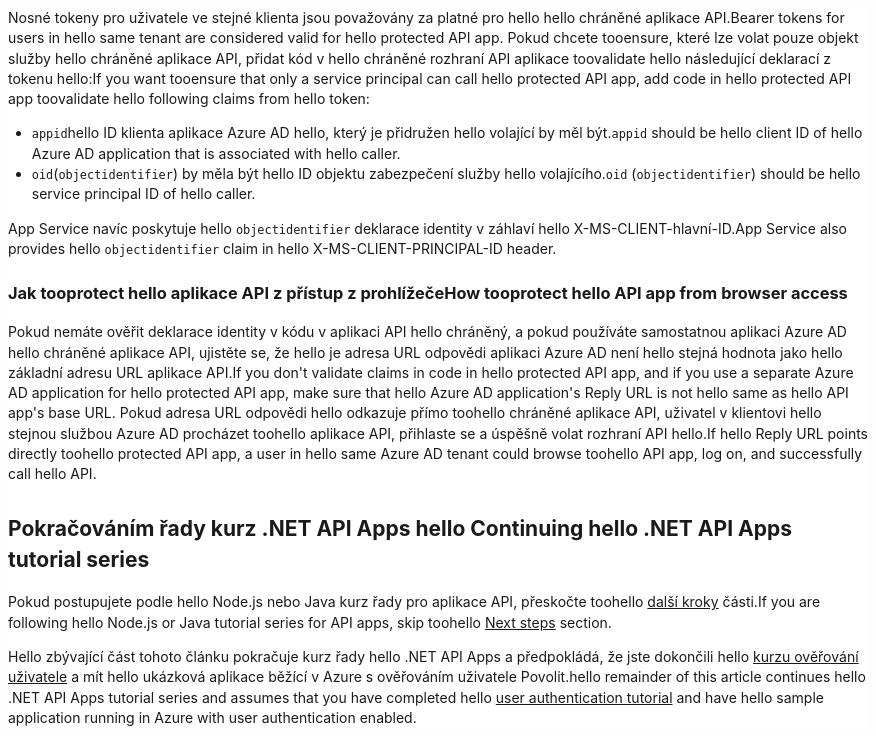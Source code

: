 <span data-ttu-id="b1784-152">Nosné tokeny pro uživatele ve stejné klienta jsou považovány za platné pro hello hello chráněné aplikace API.</span><span class="sxs-lookup"><span data-stu-id="b1784-152">Bearer tokens for users in hello same tenant are considered valid for hello protected API app.</span></span>  <span data-ttu-id="b1784-153">Pokud chcete tooensure, které lze volat pouze objekt služby hello chráněné aplikace API, přidat kód v hello chráněné rozhraní API aplikace toovalidate hello následující deklarací z tokenu hello:</span><span class="sxs-lookup"><span data-stu-id="b1784-153">If you want tooensure that only a service principal can call hello protected API app, add code in hello protected API app toovalidate hello following claims from hello token:</span></span>

* <span data-ttu-id="b1784-154">`appid`hello ID klienta aplikace Azure AD hello, který je přidružen hello volající by měl být.</span><span class="sxs-lookup"><span data-stu-id="b1784-154">`appid` should be hello client ID of hello Azure AD application that is associated with hello caller.</span></span> 
* <span data-ttu-id="b1784-155">`oid`(`objectidentifier`) by měla být hello ID objektu zabezpečení služby hello volajícího.</span><span class="sxs-lookup"><span data-stu-id="b1784-155">`oid` (`objectidentifier`) should be hello service principal ID of hello caller.</span></span> 

<span data-ttu-id="b1784-156">App Service navíc poskytuje hello `objectidentifier` deklarace identity v záhlaví hello X-MS-CLIENT-hlavní-ID.</span><span class="sxs-lookup"><span data-stu-id="b1784-156">App Service also provides hello `objectidentifier` claim in hello X-MS-CLIENT-PRINCIPAL-ID header.</span></span>

### <a name="how-tooprotect-hello-api-app-from-browser-access"></a><span data-ttu-id="b1784-157">Jak tooprotect hello aplikace API z přístup z prohlížeče</span><span class="sxs-lookup"><span data-stu-id="b1784-157">How tooprotect hello API app from browser access</span></span>
<span data-ttu-id="b1784-158">Pokud nemáte ověřit deklarace identity v kódu v aplikaci API hello chráněný, a pokud používáte samostatnou aplikaci Azure AD hello chráněné aplikace API, ujistěte se, že hello je adresa URL odpovědi aplikaci Azure AD není hello stejná hodnota jako hello základní adresu URL aplikace API.</span><span class="sxs-lookup"><span data-stu-id="b1784-158">If you don't validate claims in code in hello protected API app, and if you use a separate Azure AD application for hello protected API app, make sure that hello Azure AD application's Reply URL is not hello same as hello API app's base URL.</span></span> <span data-ttu-id="b1784-159">Pokud adresa URL odpovědi hello odkazuje přímo toohello chráněné aplikace API, uživatel v klientovi hello stejnou službou Azure AD procházet toohello aplikace API, přihlaste se a úspěšně volat rozhraní API hello.</span><span class="sxs-lookup"><span data-stu-id="b1784-159">If hello Reply URL points directly toohello protected API app, a user in hello same Azure AD tenant could browse toohello API app, log on, and successfully call hello API.</span></span>

## <span data-ttu-id="b1784-160"><a id="tutorialstart"></a>Pokračováním řady kurz .NET API Apps hello</span><span class="sxs-lookup"><span data-stu-id="b1784-160"><a id="tutorialstart"></a> Continuing hello .NET API Apps tutorial series</span></span>
<span data-ttu-id="b1784-161">Pokud postupujete podle hello Node.js nebo Java kurz řady pro aplikace API, přeskočte toohello [další kroky](#next-steps) části.</span><span class="sxs-lookup"><span data-stu-id="b1784-161">If you are following hello Node.js or Java tutorial series for API apps, skip toohello [Next steps](#next-steps) section.</span></span> 

<span data-ttu-id="b1784-162">Hello zbývající část tohoto článku pokračuje kurz řady hello .NET API Apps a předpokládá, že jste dokončili hello [kurzu ověřování uživatele](app-service-api-dotnet-user-principal-auth.md) a mít hello ukázková aplikace běžící v Azure s ověřováním uživatele Povolit.</span><span class="sxs-lookup"><span data-stu-id="b1784-162">hello remainder of this article continues hello .NET API Apps tutorial series and assumes that you have completed hello [user authentication tutorial](app-service-api-dotnet-user-principal-auth.md) and have hello sample application running in Azure with user authentication enabled.</span></span>

